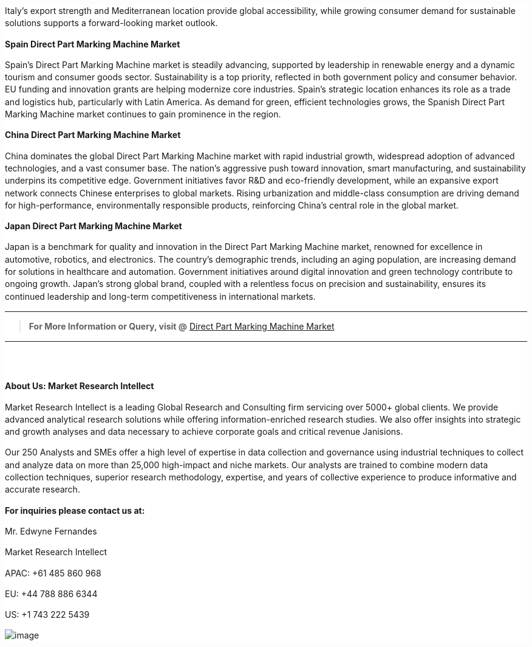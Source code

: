 Italy&rsquo;s export strength and Mediterranean location provide global accessibility, while growing consumer demand for sustainable solutions supports a forward-looking market outlook.</p><p class="" data-start="4424" data-end="4975"><strong data-start="4424" data-end="4445">Spain Direct Part Marking Machine Market</strong></p><p class="" data-start="4424" data-end="4975">Spain&rsquo;s Direct Part Marking Machine market is steadily advancing, supported by leadership in renewable energy and a dynamic tourism and consumer goods sector. Sustainability is a top priority, reflected in both government policy and consumer behavior. EU funding and innovation grants are helping modernize core industries. Spain&rsquo;s strategic location enhances its role as a trade and logistics hub, particularly with Latin America. As demand for green, efficient technologies grows, the Spanish Direct Part Marking Machine market continues to gain prominence in the region.</p><p class="" data-start="4977" data-end="5589"><strong data-start="4977" data-end="4998">China Direct Part Marking Machine Market</strong></p><p class="" data-start="4977" data-end="5589">China dominates the global Direct Part Marking Machine market with rapid industrial growth, widespread adoption of advanced technologies, and a vast consumer base. The nation&rsquo;s aggressive push toward innovation, smart manufacturing, and sustainability underpins its competitive edge. Government initiatives favor R&amp;D and eco-friendly development, while an expansive export network connects Chinese enterprises to global markets. Rising urbanization and middle-class consumption are driving demand for high-performance, environmentally responsible products, reinforcing China&rsquo;s central role in the global market.</p><p class="" data-start="5591" data-end="6162"><strong data-start="5591" data-end="5612">Japan Direct Part Marking Machine Market</strong></p><p class="" data-start="5591" data-end="6162">Japan is a benchmark for quality and innovation in the Direct Part Marking Machine market, renowned for excellence in automotive, robotics, and electronics. The country&rsquo;s demographic trends, including an aging population, are increasing demand for solutions in healthcare and automation. Government initiatives around digital innovation and green technology contribute to ongoing growth. Japan&rsquo;s strong global brand, coupled with a relentless focus on precision and sustainability, ensures its continued leadership and long-term competitiveness in international markets.</p><hr /><blockquote><p><span class="font-[700]"><strong>For More Information or Query, visit&nbsp;@</strong>&nbsp;</span><span class="font-[700]"><a href="https://www.marketresearchintellect.com/product/direct-part-marking-machine-market/?utm_source=Linkedin&utm_medium=019" target="_blank" data-tracking-control-name="article-ssr-frontend-pulse_little-text-block" data-tracking-will-navigate="" data-test-link="">Direct Part Marking Machine Market</a></span></p></blockquote><hr /><h3>&nbsp;</h3><p><strong><span class="font-[700]">About Us: Market Research Intellect</span></strong></p><p><span class="">Market Research Intellect is a leading Global Research and Consulting firm servicing over 5000+ global clients. We provide advanced analytical research solutions while offering information-enriched research studies.&nbsp;</span>We also offer insights into strategic and growth analyses and data necessary to achieve corporate goals and critical revenue Janisions.</p><p><span class="">Our 250 Analysts and SMEs offer a high level of expertise in data collection and governance using industrial techniques to collect and analyze data on more than 25,000 high-impact and niche markets. Our analysts are trained to combine modern data collection techniques, superior research methodology, expertise, and years of collective experience to produce informative and accurate research.</span></p><p><strong>For inquiries please contact us at:</strong></p><p>Mr. Edwyne Fernandes</p><p>Market Research Intellect</p><p>APAC: +61 485 860 968</p><p>EU: +44 788 886 6344</p><p>US: +1 743 222 5439</p>
![image](https://github.com/user-attachments/assets/3d579c2c-e44b-488f-badf-183b6465a552)
